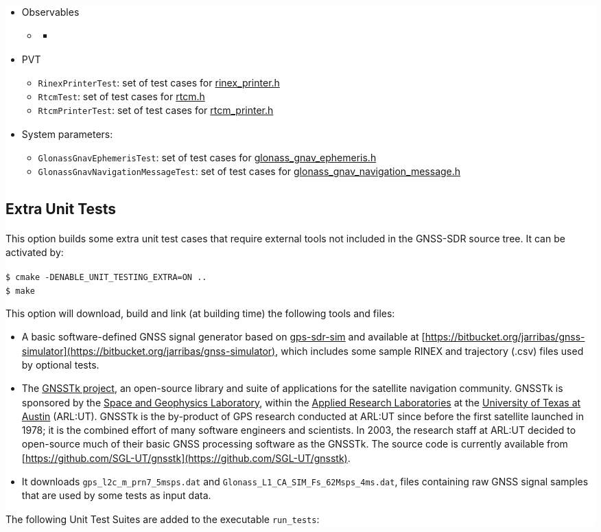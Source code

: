  * Observables
      - -

 * PVT
      - `RinexPrinterTest`: set of test cases for [rinex_printer.h](https://github.com/gnss-sdr/gnss-sdr/blob/next/src/algorithms/PVT/libs/rinex_printer.h)
      - `RtcmTest`: set of test cases for [rtcm.h](https://github.com/gnss-sdr/gnss-sdr/blob/next/src/algorithms/PVT/libs/rtcm.h)
      - `RtcmPrinterTest`: set of test cases for [rtcm_printer.h](https://github.com/gnss-sdr/gnss-sdr/blob/next/src/algorithms/PVT/libs/rtcm_printer.h)

 * System parameters:
     - `GlonassGnavEphemerisTest`: set of test cases for [glonass_gnav_ephemeris.h](https://github.com/gnss-sdr/gnss-sdr/blob/next/src/core/system_parameters/glonass_gnav_ephemeris.h)
     - `GlonassGnavNavigationMessageTest`: set of test cases for [glonass_gnav_navigation_message.h](https://github.com/gnss-sdr/gnss-sdr/blob/next/src/core/system_parameters/glonass_gnav_navigation_message.h)

## Extra Unit Tests

This option builds some extra unit test cases that require external tools not
included in the GNSS-SDR source tree. It can be activated by:

```console
$ cmake -DENABLE_UNIT_TESTING_EXTRA=ON ..
$ make
```

This option will download, build and link (at building time) the following tools
and files:

 * A basic software-defined GNSS signal generator based on
 [gps-sdr-sim](https://github.com/osqzss/gps-sdr-sim) and available at
 [https://bitbucket.org/jarribas/gnss-simulator](https://bitbucket.org/jarribas/gnss-simulator),
 which includes some sample RINEX and trajectory (.csv) files used by optional
 tests.

 * The [GNSSTk project](https://github.com/SGL-UT/gnsstk), an open-source
 library and suite of applications for the satellite navigation community.
 GNSSTk is sponsored by the [Space and Geophysics
 Laboratory](https://www.arlut.utexas.edu/sgl.shtml), within the [Applied
 Research Laboratories](https://www.arlut.utexas.edu/) at the [University of
 Texas at Austin](https://www.utexas.edu) (ARL:UT). GNSSTk is the by-product of
 GPS research conducted at ARL:UT since before the first satellite launched in
 1978; it is the combined effort of many software engineers and scientists. In
 2003, the research staff at ARL:UT decided to open-source much of their basic
 GNSS processing software as the GNSSTk. The source code is currently available
 from [https://github.com/SGL-UT/gnsstk](https://github.com/SGL-UT/gnsstk).

 * It downloads `gps_l2c_m_prn7_5msps.dat` and
 `Glonass_L1_CA_SIM_Fs_62Msps_4ms.dat`, files containing raw GNSS signal samples
 that are used by some tests as input data.


The following Unit Test Suites are added to the executable `run_tests`:
